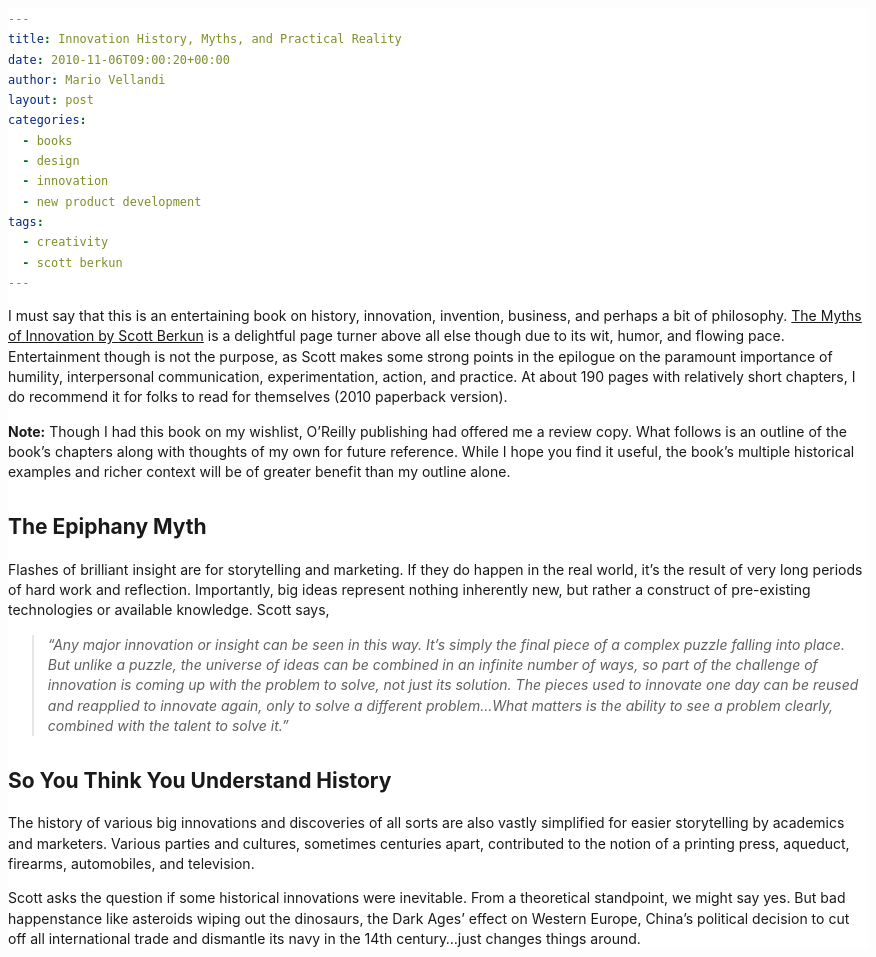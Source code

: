 ```yaml
---
title: Innovation History, Myths, and Practical Reality
date: 2010-11-06T09:00:20+00:00
author: Mario Vellandi
layout: post
categories:
  - books
  - design
  - innovation
  - new product development
tags:
  - creativity
  - scott berkun
---
```

I must say that this is an entertaining book on history, innovation, invention, business, and perhaps a bit of philosophy. [The Myths of Innovation by Scott Berkun](http://www.amazon.com/gp/product/1449389627?ie=UTF8&tag=melodinmarke-20&linkCode=as2&camp=1789&creative=390957&creativeASIN=1449389627) is a delightful page turner above all else though due to its wit, humor, and flowing pace. Entertainment though is not the purpose, as Scott makes some strong points in the epilogue on the paramount importance of humility, interpersonal communication, experimentation, action, and practice. At about 190 pages with relatively short chapters, I do recommend it for folks to read for themselves (2010 paperback version).

**Note:** Though I had this book on my wishlist, O&#8217;Reilly publishing had offered me a review copy. What follows is an outline of the book&#8217;s chapters along with thoughts of my own for future reference. While I hope you find it useful, the book&#8217;s multiple historical examples and richer context will be of greater benefit than my outline alone.

## The Epiphany Myth

Flashes of brilliant insight are for storytelling and marketing. If they do happen in the real world, it&#8217;s the result of very long periods of hard work and reflection. Importantly, big ideas represent nothing inherently new, but rather a construct of pre-existing technologies or available knowledge. Scott says,

> *&#8220;Any major innovation or insight can be seen in this way. It&#8217;s simply the final piece of a complex puzzle falling into place. But unlike a puzzle, the universe of ideas can be combined in an infinite number of ways, so part of the challenge of innovation is coming up with the problem to solve, not just its solution. The pieces used to innovate one day can be reused and reapplied to innovate again, only to solve a different problem&#8230;What matters is the ability to see a problem clearly, combined with the talent to solve it.&#8221;*

## So You Think You Understand History

The history of various big innovations and discoveries of all sorts are also vastly simplified for easier storytelling by academics and marketers. Various parties and cultures, sometimes centuries apart, contributed to the notion of a printing press, aqueduct, firearms, automobiles, and television.

Scott asks the question if some historical innovations were inevitable. From a theoretical standpoint, we might say yes. But bad happenstance like asteroids wiping out the dinosaurs, the Dark Ages&#8217; effect on Western Europe, China&#8217;s political decision to cut off all international trade and dismantle its navy in the 14th century&#8230;just changes things around.
